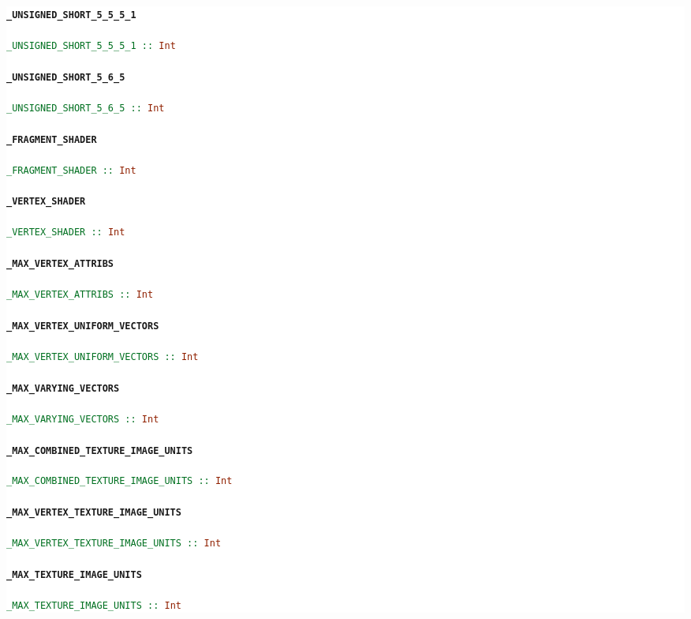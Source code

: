#### `_UNSIGNED_SHORT_5_5_5_1`

``` purescript
_UNSIGNED_SHORT_5_5_5_1 :: Int
```

#### `_UNSIGNED_SHORT_5_6_5`

``` purescript
_UNSIGNED_SHORT_5_6_5 :: Int
```

#### `_FRAGMENT_SHADER`

``` purescript
_FRAGMENT_SHADER :: Int
```

#### `_VERTEX_SHADER`

``` purescript
_VERTEX_SHADER :: Int
```

#### `_MAX_VERTEX_ATTRIBS`

``` purescript
_MAX_VERTEX_ATTRIBS :: Int
```

#### `_MAX_VERTEX_UNIFORM_VECTORS`

``` purescript
_MAX_VERTEX_UNIFORM_VECTORS :: Int
```

#### `_MAX_VARYING_VECTORS`

``` purescript
_MAX_VARYING_VECTORS :: Int
```

#### `_MAX_COMBINED_TEXTURE_IMAGE_UNITS`

``` purescript
_MAX_COMBINED_TEXTURE_IMAGE_UNITS :: Int
```

#### `_MAX_VERTEX_TEXTURE_IMAGE_UNITS`

``` purescript
_MAX_VERTEX_TEXTURE_IMAGE_UNITS :: Int
```

#### `_MAX_TEXTURE_IMAGE_UNITS`

``` purescript
_MAX_TEXTURE_IMAGE_UNITS :: Int
```
